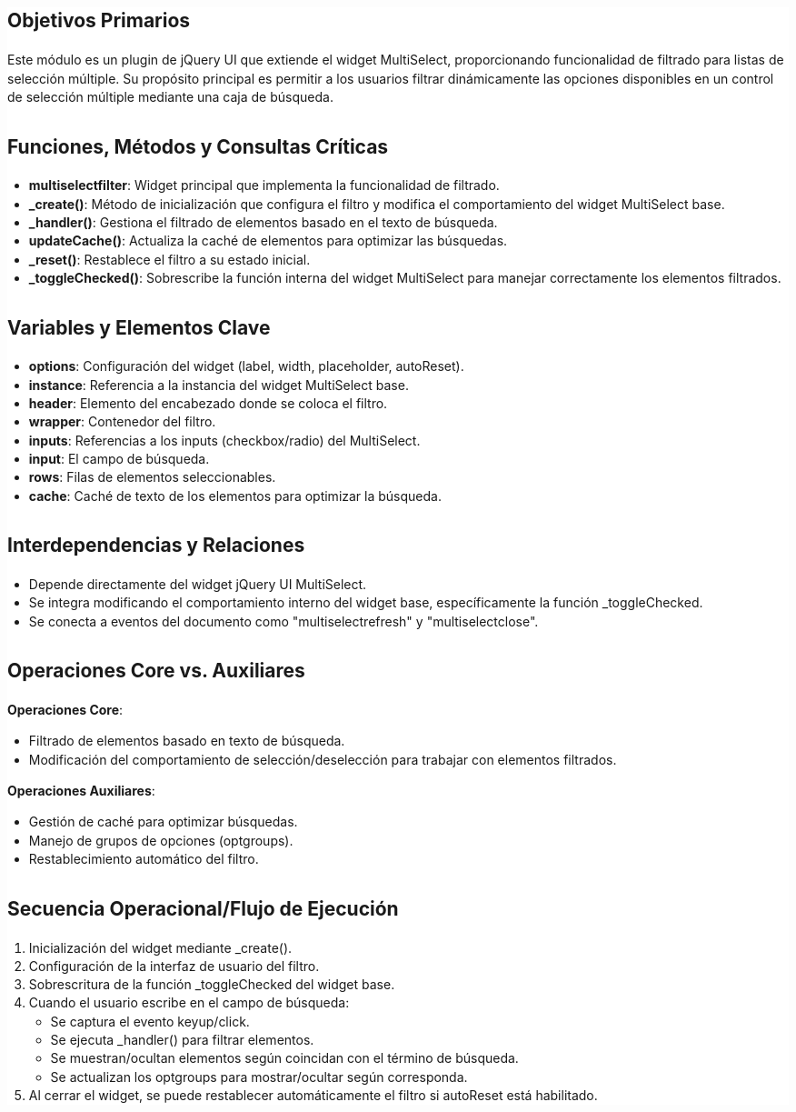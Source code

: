 ## Objetivos Primarios
Este módulo es un plugin de jQuery UI que extiende el widget MultiSelect, proporcionando funcionalidad de filtrado para listas de selección múltiple. Su propósito principal es permitir a los usuarios filtrar dinámicamente las opciones disponibles en un control de selección múltiple mediante una caja de búsqueda.

## Funciones, Métodos y Consultas Críticas
- **multiselectfilter**: Widget principal que implementa la funcionalidad de filtrado.
- **_create()**: Método de inicialización que configura el filtro y modifica el comportamiento del widget MultiSelect base.
- **_handler()**: Gestiona el filtrado de elementos basado en el texto de búsqueda.
- **updateCache()**: Actualiza la caché de elementos para optimizar las búsquedas.
- **_reset()**: Restablece el filtro a su estado inicial.
- **_toggleChecked()**: Sobrescribe la función interna del widget MultiSelect para manejar correctamente los elementos filtrados.

## Variables y Elementos Clave
- **options**: Configuración del widget (label, width, placeholder, autoReset).
- **instance**: Referencia a la instancia del widget MultiSelect base.
- **header**: Elemento del encabezado donde se coloca el filtro.
- **wrapper**: Contenedor del filtro.
- **inputs**: Referencias a los inputs (checkbox/radio) del MultiSelect.
- **input**: El campo de búsqueda.
- **rows**: Filas de elementos seleccionables.
- **cache**: Caché de texto de los elementos para optimizar la búsqueda.

## Interdependencias y Relaciones
- Depende directamente del widget jQuery UI MultiSelect.
- Se integra modificando el comportamiento interno del widget base, específicamente la función _toggleChecked.
- Se conecta a eventos del documento como "multiselectrefresh" y "multiselectclose".

## Operaciones Core vs. Auxiliares
**Operaciones Core**:
- Filtrado de elementos basado en texto de búsqueda.
- Modificación del comportamiento de selección/deselección para trabajar con elementos filtrados.

**Operaciones Auxiliares**:
- Gestión de caché para optimizar búsquedas.
- Manejo de grupos de opciones (optgroups).
- Restablecimiento automático del filtro.

## Secuencia Operacional/Flujo de Ejecución
1. Inicialización del widget mediante _create().
2. Configuración de la interfaz de usuario del filtro.
3. Sobrescritura de la función _toggleChecked del widget base.
4. Cuando el usuario escribe en el campo de búsqueda:
   - Se captura el evento keyup/click.
   - Se ejecuta _handler() para filtrar elementos.
   - Se muestran/ocultan elementos según coincidan con el término de búsqueda.
   - Se actualizan los optgroups para mostrar/ocultar según corresponda.
5. Al cerrar el widget, se puede restablecer automáticamente el filtro si autoReset está habilitado.
